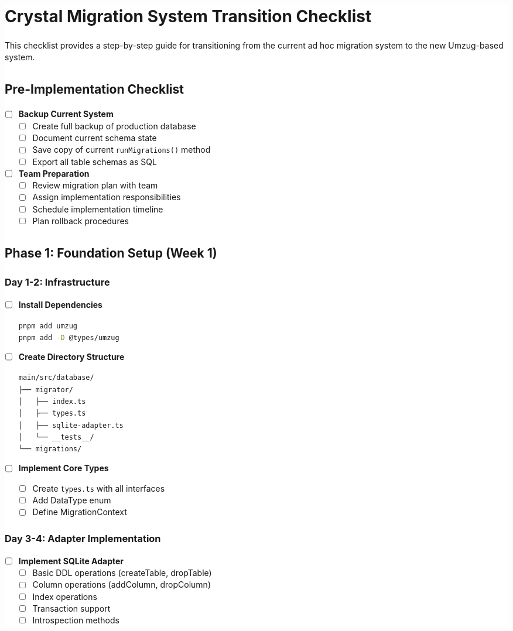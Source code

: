 # Crystal Migration System Transition Checklist

This checklist provides a step-by-step guide for transitioning from the current ad hoc migration system to the new Umzug-based system.

## Pre-Implementation Checklist

- [ ] **Backup Current System**
  - [ ] Create full backup of production database
  - [ ] Document current schema state
  - [ ] Save copy of current `runMigrations()` method
  - [ ] Export all table schemas as SQL

- [ ] **Team Preparation**
  - [ ] Review migration plan with team
  - [ ] Assign implementation responsibilities
  - [ ] Schedule implementation timeline
  - [ ] Plan rollback procedures

## Phase 1: Foundation Setup (Week 1)

### Day 1-2: Infrastructure

- [ ] **Install Dependencies**
  ```bash
  pnpm add umzug
  pnpm add -D @types/umzug
  ```

- [ ] **Create Directory Structure**
  ```
  main/src/database/
  ├── migrator/
  │   ├── index.ts
  │   ├── types.ts
  │   ├── sqlite-adapter.ts
  │   └── __tests__/
  └── migrations/
  ```

- [ ] **Implement Core Types**
  - [ ] Create `types.ts` with all interfaces
  - [ ] Add DataType enum
  - [ ] Define MigrationContext

### Day 3-4: Adapter Implementation

- [ ] **Implement SQLite Adapter**
  - [ ] Basic DDL operations (createTable, dropTable)
  - [ ] Column operations (addColumn, dropColumn)
  - [ ] Index operations
  - [ ] Transaction support
  - [ ] Introspection methods
